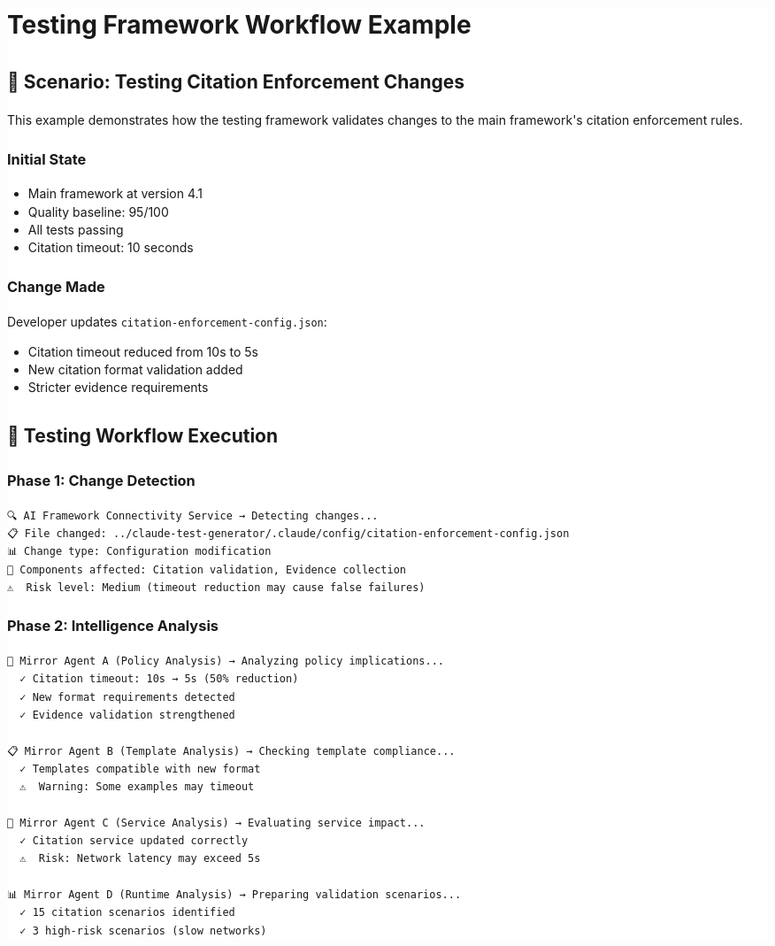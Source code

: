# Testing Framework Workflow Example

## 🎯 Scenario: Testing Citation Enforcement Changes

This example demonstrates how the testing framework validates changes to the main framework's citation enforcement rules.

### Initial State
- Main framework at version 4.1
- Quality baseline: 95/100
- All tests passing
- Citation timeout: 10 seconds

### Change Made
Developer updates `citation-enforcement-config.json`:
- Citation timeout reduced from 10s to 5s
- New citation format validation added
- Stricter evidence requirements

## 🔄 Testing Workflow Execution

### Phase 1: Change Detection
```
🔍 AI Framework Connectivity Service → Detecting changes...
📋 File changed: ../claude-test-generator/.claude/config/citation-enforcement-config.json
📊 Change type: Configuration modification
🎯 Components affected: Citation validation, Evidence collection
⚠️  Risk level: Medium (timeout reduction may cause false failures)
```

### Phase 2: Intelligence Analysis
```
🧠 Mirror Agent A (Policy Analysis) → Analyzing policy implications...
  ✓ Citation timeout: 10s → 5s (50% reduction)
  ✓ New format requirements detected
  ✓ Evidence validation strengthened
  
📋 Mirror Agent B (Template Analysis) → Checking template compliance...
  ✓ Templates compatible with new format
  ⚠️  Warning: Some examples may timeout
  
🔧 Mirror Agent C (Service Analysis) → Evaluating service impact...
  ✓ Citation service updated correctly
  ⚠️  Risk: Network latency may exceed 5s
  
📊 Mirror Agent D (Runtime Analysis) → Preparing validation scenarios...
  ✓ 15 citation scenarios identified
  ✓ 3 high-risk scenarios (slow networks)
```
